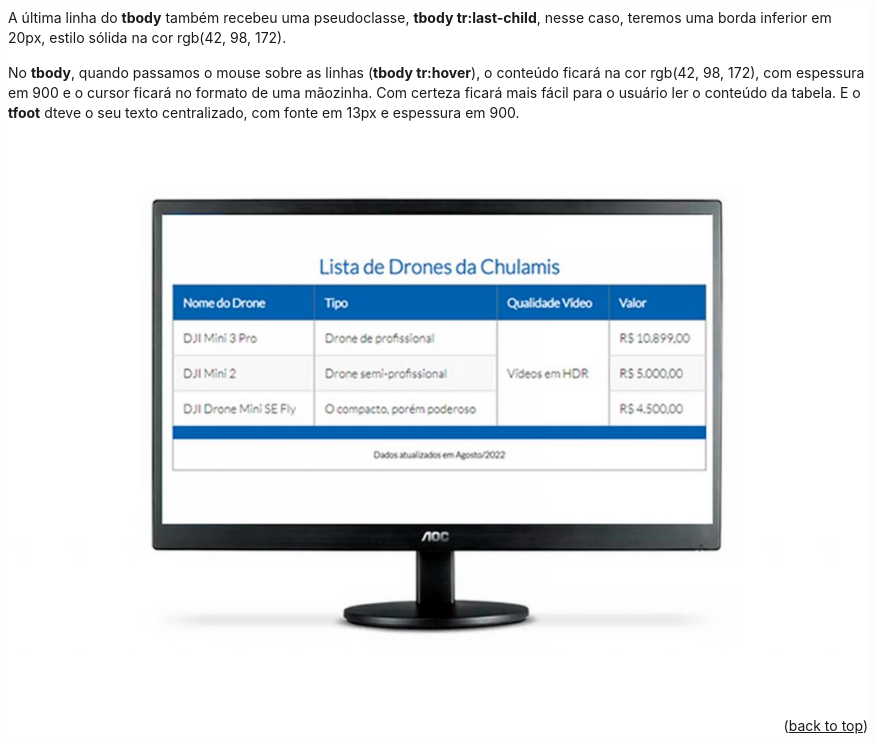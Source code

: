 A última linha do **tbody** também recebeu uma pseudoclasse, **tbody tr:last-child**, nesse caso, teremos uma borda inferior em 20px, estilo sólida na cor rgb(42, 98, 172).

No **tbody**, quando passamos o mouse sobre as linhas (**tbody tr:hover**), o conteúdo ficará na cor rgb(42, 98, 172), com espessura em 900 e o cursor ficará no formato de uma mãozinha. Com certeza ficará mais fácil para o usuário ler o conteúdo da tabela. E o **tfoot** dteve o seu texto centralizado, com fonte em 13px e espessura em 900.

![Tabela de Drones estilizada com CSS](image-4.png)

<p align="right">(<a href="#readme-top">back to top</a>)
